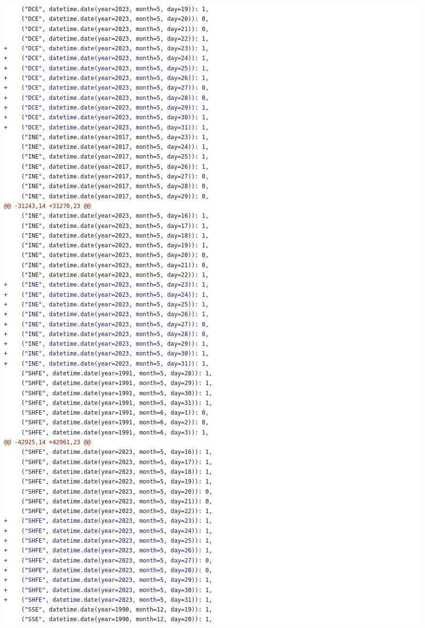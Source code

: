 ```diff
     ("DCE", datetime.date(year=2023, month=5, day=19)): 1,
     ("DCE", datetime.date(year=2023, month=5, day=20)): 0,
     ("DCE", datetime.date(year=2023, month=5, day=21)): 0,
     ("DCE", datetime.date(year=2023, month=5, day=22)): 1,
+    ("DCE", datetime.date(year=2023, month=5, day=23)): 1,
+    ("DCE", datetime.date(year=2023, month=5, day=24)): 1,
+    ("DCE", datetime.date(year=2023, month=5, day=25)): 1,
+    ("DCE", datetime.date(year=2023, month=5, day=26)): 1,
+    ("DCE", datetime.date(year=2023, month=5, day=27)): 0,
+    ("DCE", datetime.date(year=2023, month=5, day=28)): 0,
+    ("DCE", datetime.date(year=2023, month=5, day=29)): 1,
+    ("DCE", datetime.date(year=2023, month=5, day=30)): 1,
+    ("DCE", datetime.date(year=2023, month=5, day=31)): 1,
     ("INE", datetime.date(year=2017, month=5, day=23)): 1,
     ("INE", datetime.date(year=2017, month=5, day=24)): 1,
     ("INE", datetime.date(year=2017, month=5, day=25)): 1,
     ("INE", datetime.date(year=2017, month=5, day=26)): 1,
     ("INE", datetime.date(year=2017, month=5, day=27)): 0,
     ("INE", datetime.date(year=2017, month=5, day=28)): 0,
     ("INE", datetime.date(year=2017, month=5, day=29)): 0,
@@ -31243,14 +31270,23 @@
     ("INE", datetime.date(year=2023, month=5, day=16)): 1,
     ("INE", datetime.date(year=2023, month=5, day=17)): 1,
     ("INE", datetime.date(year=2023, month=5, day=18)): 1,
     ("INE", datetime.date(year=2023, month=5, day=19)): 1,
     ("INE", datetime.date(year=2023, month=5, day=20)): 0,
     ("INE", datetime.date(year=2023, month=5, day=21)): 0,
     ("INE", datetime.date(year=2023, month=5, day=22)): 1,
+    ("INE", datetime.date(year=2023, month=5, day=23)): 1,
+    ("INE", datetime.date(year=2023, month=5, day=24)): 1,
+    ("INE", datetime.date(year=2023, month=5, day=25)): 1,
+    ("INE", datetime.date(year=2023, month=5, day=26)): 1,
+    ("INE", datetime.date(year=2023, month=5, day=27)): 0,
+    ("INE", datetime.date(year=2023, month=5, day=28)): 0,
+    ("INE", datetime.date(year=2023, month=5, day=29)): 1,
+    ("INE", datetime.date(year=2023, month=5, day=30)): 1,
+    ("INE", datetime.date(year=2023, month=5, day=31)): 1,
     ("SHFE", datetime.date(year=1991, month=5, day=28)): 1,
     ("SHFE", datetime.date(year=1991, month=5, day=29)): 1,
     ("SHFE", datetime.date(year=1991, month=5, day=30)): 1,
     ("SHFE", datetime.date(year=1991, month=5, day=31)): 1,
     ("SHFE", datetime.date(year=1991, month=6, day=1)): 0,
     ("SHFE", datetime.date(year=1991, month=6, day=2)): 0,
     ("SHFE", datetime.date(year=1991, month=6, day=3)): 1,
@@ -42925,14 +42961,23 @@
     ("SHFE", datetime.date(year=2023, month=5, day=16)): 1,
     ("SHFE", datetime.date(year=2023, month=5, day=17)): 1,
     ("SHFE", datetime.date(year=2023, month=5, day=18)): 1,
     ("SHFE", datetime.date(year=2023, month=5, day=19)): 1,
     ("SHFE", datetime.date(year=2023, month=5, day=20)): 0,
     ("SHFE", datetime.date(year=2023, month=5, day=21)): 0,
     ("SHFE", datetime.date(year=2023, month=5, day=22)): 1,
+    ("SHFE", datetime.date(year=2023, month=5, day=23)): 1,
+    ("SHFE", datetime.date(year=2023, month=5, day=24)): 1,
+    ("SHFE", datetime.date(year=2023, month=5, day=25)): 1,
+    ("SHFE", datetime.date(year=2023, month=5, day=26)): 1,
+    ("SHFE", datetime.date(year=2023, month=5, day=27)): 0,
+    ("SHFE", datetime.date(year=2023, month=5, day=28)): 0,
+    ("SHFE", datetime.date(year=2023, month=5, day=29)): 1,
+    ("SHFE", datetime.date(year=2023, month=5, day=30)): 1,
+    ("SHFE", datetime.date(year=2023, month=5, day=31)): 1,
     ("SSE", datetime.date(year=1990, month=12, day=19)): 1,
     ("SSE", datetime.date(year=1990, month=12, day=20)): 1,
```